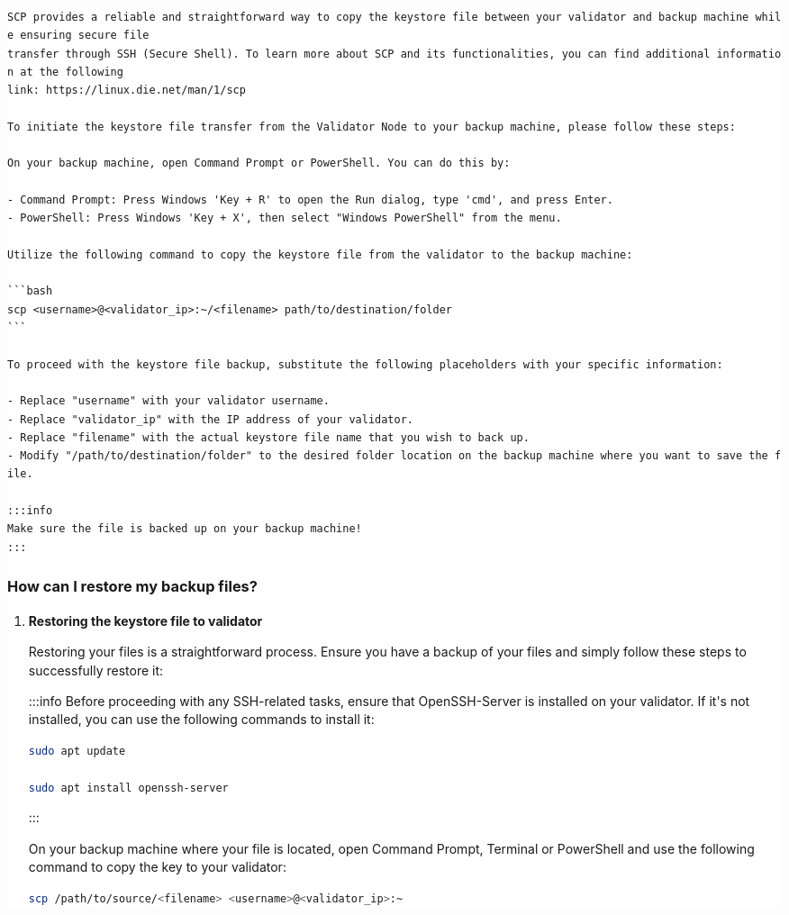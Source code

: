     SCP provides a reliable and straightforward way to copy the keystore file between your validator and backup machine while ensuring secure file  
    transfer through SSH (Secure Shell). To learn more about SCP and its functionalities, you can find additional information at the following
    link: https://linux.die.net/man/1/scp

    To initiate the keystore file transfer from the Validator Node to your backup machine, please follow these steps:

    On your backup machine, open Command Prompt or PowerShell. You can do this by:

    - Command Prompt: Press Windows 'Key + R' to open the Run dialog, type 'cmd', and press Enter.
    - PowerShell: Press Windows 'Key + X', then select "Windows PowerShell" from the menu.

    Utilize the following command to copy the keystore file from the validator to the backup machine:

    ```bash
    scp <username>@<validator_ip>:~/<filename> path/to/destination/folder
    ```

    To proceed with the keystore file backup, substitute the following placeholders with your specific information:

    - Replace "username" with your validator username.
    - Replace "validator_ip" with the IP address of your validator.
    - Replace "filename" with the actual keystore file name that you wish to back up.
    - Modify "/path/to/destination/folder" to the desired folder location on the backup machine where you want to save the file.  
	
	:::info
    Make sure the file is backed up on your backup machine!
    :::

### How can I restore my backup files?

1. **Restoring the keystore file to validator**

   Restoring your files is a straightforward process. Ensure you have a backup of your files and simply follow these steps to successfully restore it:

	:::info
	Before proceeding with any SSH-related tasks, ensure that OpenSSH-Server is installed on your validator. If it's not installed, you can use the
	following commands to install it:

    ```bash
    sudo apt update

    sudo apt install openssh-server
    ```

	:::

	On your backup machine where your file is located, open Command Prompt, Terminal or PowerShell and use the following command to copy the key to
    your validator:

    ```bash
    scp /path/to/source/<filename> <username>@<validator_ip>:~
    ```
